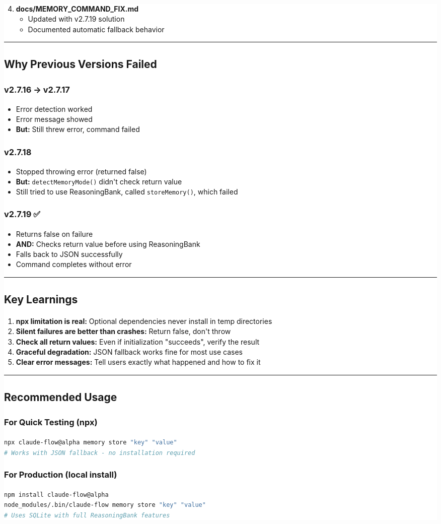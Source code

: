 4. **docs/MEMORY_COMMAND_FIX.md**
   - Updated with v2.7.19 solution
   - Documented automatic fallback behavior

---

## Why Previous Versions Failed

### v2.7.16 → v2.7.17
- Error detection worked
- Error message showed
- **But:** Still threw error, command failed

### v2.7.18
- Stopped throwing error (returned false)
- **But:** `detectMemoryMode()` didn't check return value
- Still tried to use ReasoningBank, called `storeMemory()`, which failed

### v2.7.19 ✅
- Returns false on failure
- **AND:** Checks return value before using ReasoningBank
- Falls back to JSON successfully
- Command completes without error

---

## Key Learnings

1. **npx limitation is real:** Optional dependencies never install in temp directories
2. **Silent failures are better than crashes:** Return false, don't throw
3. **Check all return values:** Even if initialization "succeeds", verify the result
4. **Graceful degradation:** JSON fallback works fine for most use cases
5. **Clear error messages:** Tell users exactly what happened and how to fix it

---

## Recommended Usage

### For Quick Testing (npx)
```bash
npx claude-flow@alpha memory store "key" "value"
# Works with JSON fallback - no installation required
```

### For Production (local install)
```bash
npm install claude-flow@alpha
node_modules/.bin/claude-flow memory store "key" "value"
# Uses SQLite with full ReasoningBank features
```
